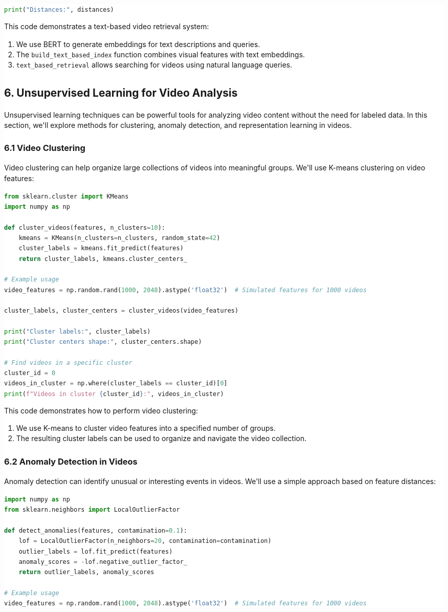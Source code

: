```python
print("Distances:", distances)
```

This code demonstrates a text-based video retrieval system:

1. We use BERT to generate embeddings for text descriptions and queries.
2. The `build_text_based_index` function combines visual features with text embeddings.
3. `text_based_retrieval` allows searching for videos using natural language queries.

## 6. Unsupervised Learning for Video Analysis

Unsupervised learning techniques can be powerful tools for analyzing video content without the need for labeled data. In this section, we'll explore methods for clustering, anomaly detection, and representation learning in videos.

### 6.1 Video Clustering

Video clustering can help organize large collections of videos into meaningful groups. We'll use K-means clustering on video features:

```python
from sklearn.cluster import KMeans
import numpy as np

def cluster_videos(features, n_clusters=10):
    kmeans = KMeans(n_clusters=n_clusters, random_state=42)
    cluster_labels = kmeans.fit_predict(features)
    return cluster_labels, kmeans.cluster_centers_

# Example usage
video_features = np.random.rand(1000, 2048).astype('float32')  # Simulated features for 1000 videos

cluster_labels, cluster_centers = cluster_videos(video_features)

print("Cluster labels:", cluster_labels)
print("Cluster centers shape:", cluster_centers.shape)

# Find videos in a specific cluster
cluster_id = 0
videos_in_cluster = np.where(cluster_labels == cluster_id)[0]
print(f"Videos in cluster {cluster_id}:", videos_in_cluster)
```

This code demonstrates how to perform video clustering:

1. We use K-means to cluster video features into a specified number of groups.
2. The resulting cluster labels can be used to organize and navigate the video collection.

### 6.2 Anomaly Detection in Videos

Anomaly detection can identify unusual or interesting events in videos. We'll use a simple approach based on feature distances:

```python
import numpy as np
from sklearn.neighbors import LocalOutlierFactor

def detect_anomalies(features, contamination=0.1):
    lof = LocalOutlierFactor(n_neighbors=20, contamination=contamination)
    outlier_labels = lof.fit_predict(features)
    anomaly_scores = -lof.negative_outlier_factor_
    return outlier_labels, anomaly_scores

# Example usage
video_features = np.random.rand(1000, 2048).astype('float32')  # Simulated features for 1000 videos

```